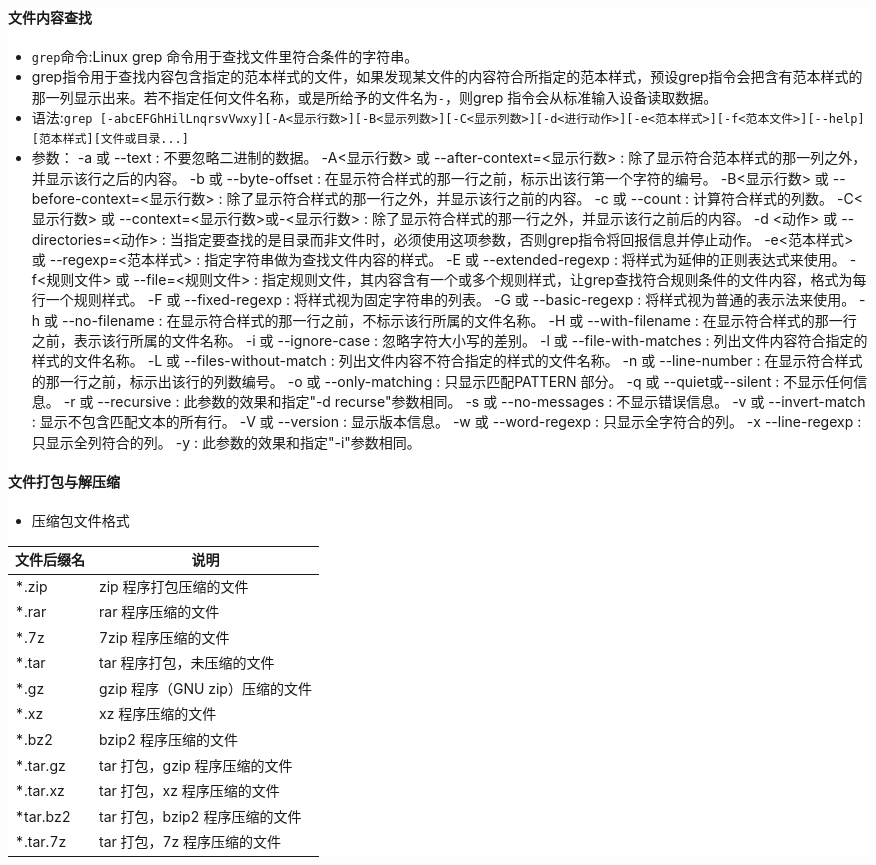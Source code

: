 #### 文件内容查找

* `grep`命令:Linux grep 命令用于查找文件里符合条件的字符串。
* grep指令用于查找内容包含指定的范本样式的文件，如果发现某文件的内容符合所指定的范本样式，预设grep指令会把含有范本样式的那一列显示出来。若不指定任何文件名称，或是所给予的文件名为`-`，则grep 指令会从标准输入设备读取数据。
* 语法:`grep [-abcEFGhHilLnqrsvVwxy][-A<显示行数>][-B<显示列数>][-C<显示列数>][-d<进行动作>][-e<范本样式>][-f<范本文件>][--help][范本样式][文件或目录...]`
* 参数：
-a 或 --text : 不要忽略二进制的数据。
-A<显示行数> 或 --after-context=<显示行数> : 除了显示符合范本样式的那一列之外，并显示该行之后的内容。
-b 或 --byte-offset : 在显示符合样式的那一行之前，标示出该行第一个字符的编号。
-B<显示行数> 或 --before-context=<显示行数> : 除了显示符合样式的那一行之外，并显示该行之前的内容。
-c 或 --count : 计算符合样式的列数。
-C<显示行数> 或 --context=<显示行数>或-<显示行数> : 除了显示符合样式的那一行之外，并显示该行之前后的内容。
-d <动作> 或 --directories=<动作> : 当指定要查找的是目录而非文件时，必须使用这项参数，否则grep指令将回报信息并停止动作。
-e<范本样式> 或 --regexp=<范本样式> : 指定字符串做为查找文件内容的样式。
-E 或 --extended-regexp : 将样式为延伸的正则表达式来使用。
-f<规则文件> 或 --file=<规则文件> : 指定规则文件，其内容含有一个或多个规则样式，让grep查找符合规则条件的文件内容，格式为每行一个规则样式。
-F 或 --fixed-regexp : 将样式视为固定字符串的列表。
-G 或 --basic-regexp : 将样式视为普通的表示法来使用。
-h 或 --no-filename : 在显示符合样式的那一行之前，不标示该行所属的文件名称。
-H 或 --with-filename : 在显示符合样式的那一行之前，表示该行所属的文件名称。
-i 或 --ignore-case : 忽略字符大小写的差别。
-l 或 --file-with-matches : 列出文件内容符合指定的样式的文件名称。
-L 或 --files-without-match : 列出文件内容不符合指定的样式的文件名称。
-n 或 --line-number : 在显示符合样式的那一行之前，标示出该行的列数编号。
-o 或 --only-matching : 只显示匹配PATTERN 部分。
-q 或 --quiet或--silent : 不显示任何信息。
-r 或 --recursive : 此参数的效果和指定"-d recurse"参数相同。
-s 或 --no-messages : 不显示错误信息。
-v 或 --invert-match : 显示不包含匹配文本的所有行。
-V 或 --version : 显示版本信息。
-w 或 --word-regexp : 只显示全字符合的列。
-x --line-regexp : 只显示全列符合的列。
-y : 此参数的效果和指定"-i"参数相同。

#### 文件打包与解压缩

* 压缩包文件格式
  
|文件后缀名|说明|
|-|-|
|*.zip|	zip 程序打包压缩的文件|
|*.rar|	rar 程序压缩的文件|
|*.7z	|7zip 程序压缩的文件|
|*.tar|	tar 程序打包，未压缩的文件|
|*.gz	|gzip 程序（GNU zip）压缩的文件|
|*.xz	|xz 程序压缩的文件|
|*.bz2|	bzip2 程序压缩的文件|
|*.tar.gz|	tar 打包，gzip 程序压缩的文件|
|*.tar.xz	|tar 打包，xz 程序压缩的文件|
|*tar.bz2	|tar 打包，bzip2 程序压缩的文件|
|*.tar.7z	|tar 打包，7z 程序压缩的文件|
